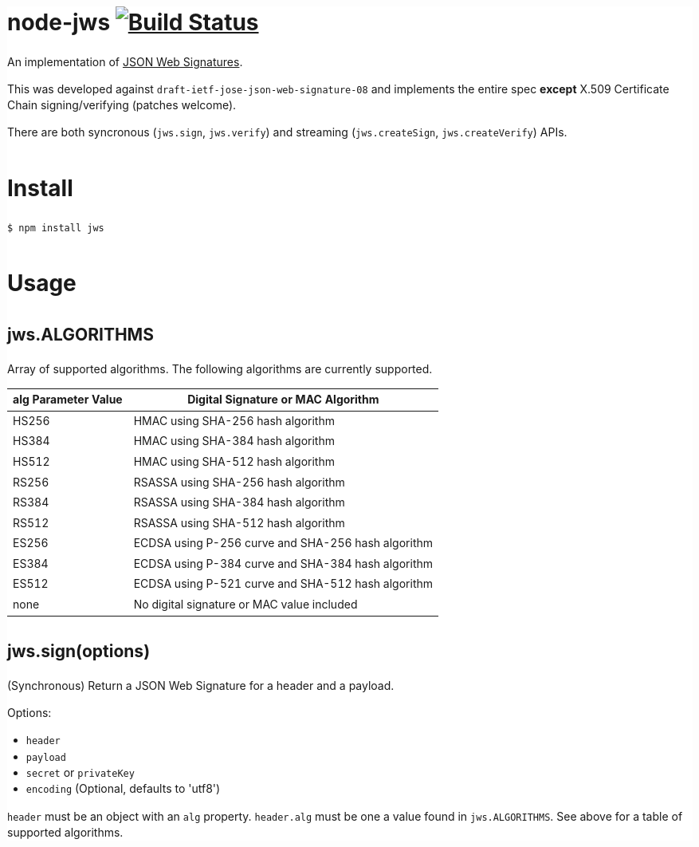 # node-jws [![Build Status](https://secure.travis-ci.org/brianloveswords/node-jws.png)](http://travis-ci.org/brianloveswords/node-jws)

An implementation of [JSON Web Signatures](http://self-issued.info/docs/draft-ietf-jose-json-web-signature.html).

This was developed against `draft-ietf-jose-json-web-signature-08` and
implements the entire spec **except** X.509 Certificate Chain
signing/verifying (patches welcome).

There are both syncronous (`jws.sign`, `jws.verify`) and streaming
(`jws.createSign`, `jws.createVerify`) APIs.

# Install

```bash
$ npm install jws
```

# Usage

## jws.ALGORITHMS
Array of supported algorithms. The following algorithms are currently supported.

alg Parameter Value | Digital Signature or MAC Algorithm
----------------|----------------------------
HS256 | HMAC using SHA-256 hash algorithm
HS384 | HMAC using SHA-384 hash algorithm
HS512 | HMAC using SHA-512 hash algorithm
RS256 | RSASSA using SHA-256 hash algorithm
RS384 | RSASSA using SHA-384 hash algorithm
RS512 | RSASSA using SHA-512 hash algorithm
ES256 | ECDSA using P-256 curve and SHA-256 hash algorithm
ES384 | ECDSA using P-384 curve and SHA-384 hash algorithm
ES512 | ECDSA using P-521 curve and SHA-512 hash algorithm
none | No digital signature or MAC value included


## jws.sign(options)

(Synchronous) Return a JSON Web Signature for a header and a payload.

Options:

* `header`
* `payload`
* `secret` or `privateKey`
* `encoding` (Optional, defaults to 'utf8')

`header` must be an object with an `alg` property. `header.alg` must be
one a value found in `jws.ALGORITHMS`. See above for a table of
supported algorithms.

